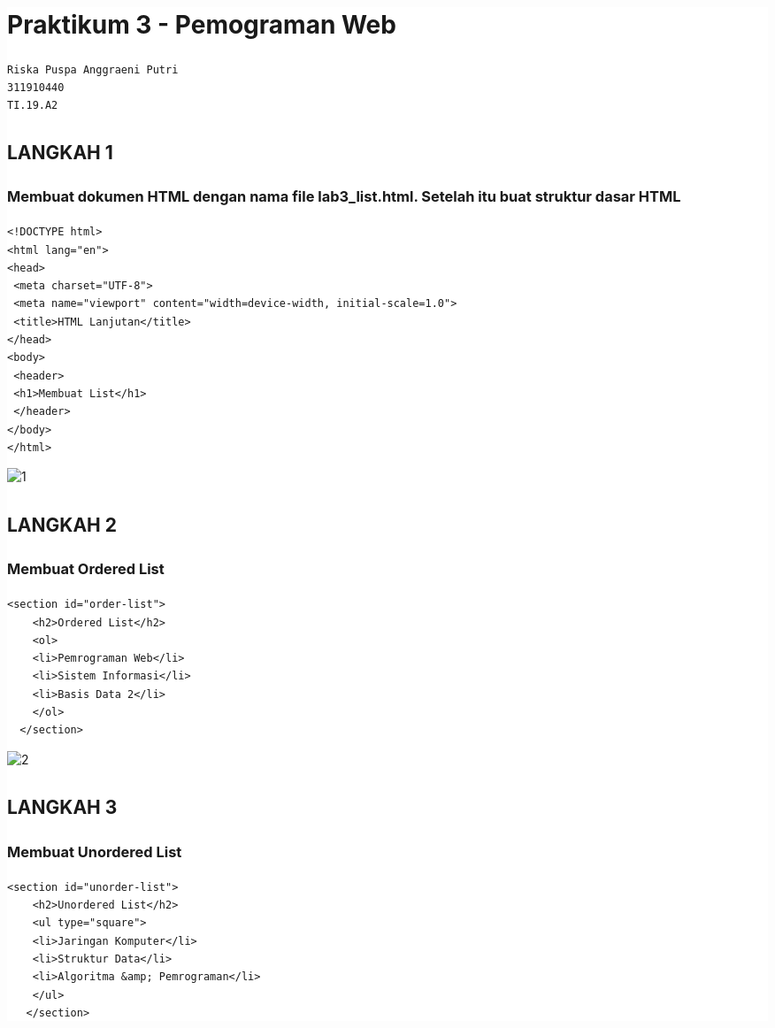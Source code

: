 # Praktikum 3 - Pemograman Web
```
Riska Puspa Anggraeni Putri
311910440
TI.19.A2
```
## LANGKAH 1
### Membuat dokumen HTML dengan nama file lab3_list.html. Setelah itu buat struktur dasar HTML
```
<!DOCTYPE html>
<html lang="en">
<head>
 <meta charset="UTF-8">
 <meta name="viewport" content="width=device-width, initial-scale=1.0">
 <title>HTML Lanjutan</title>
</head>
<body>
 <header>
 <h1>Membuat List</h1>
 </header>
</body>
</html>
```
![1](https://user-images.githubusercontent.com/56241285/114306372-03c0ad00-9b06-11eb-8aaa-95b0ad177b14.png)

## LANGKAH 2
### Membuat Ordered List
```
<section id="order-list">
    <h2>Ordered List</h2>
    <ol>
    <li>Pemrograman Web</li>
    <li>Sistem Informasi</li>
    <li>Basis Data 2</li>
    </ol>
  </section>
  ```
  
 ![2](https://user-images.githubusercontent.com/56241285/114306599-7598f680-9b06-11eb-845d-ac4948a6b085.png)

## LANGKAH 3
### Membuat Unordered List
```
<section id="unorder-list">
    <h2>Unordered List</h2>
    <ul type="square">
    <li>Jaringan Komputer</li>
    <li>Struktur Data</li>
    <li>Algoritma &amp; Pemrograman</li>
    </ul>
   </section>
```

